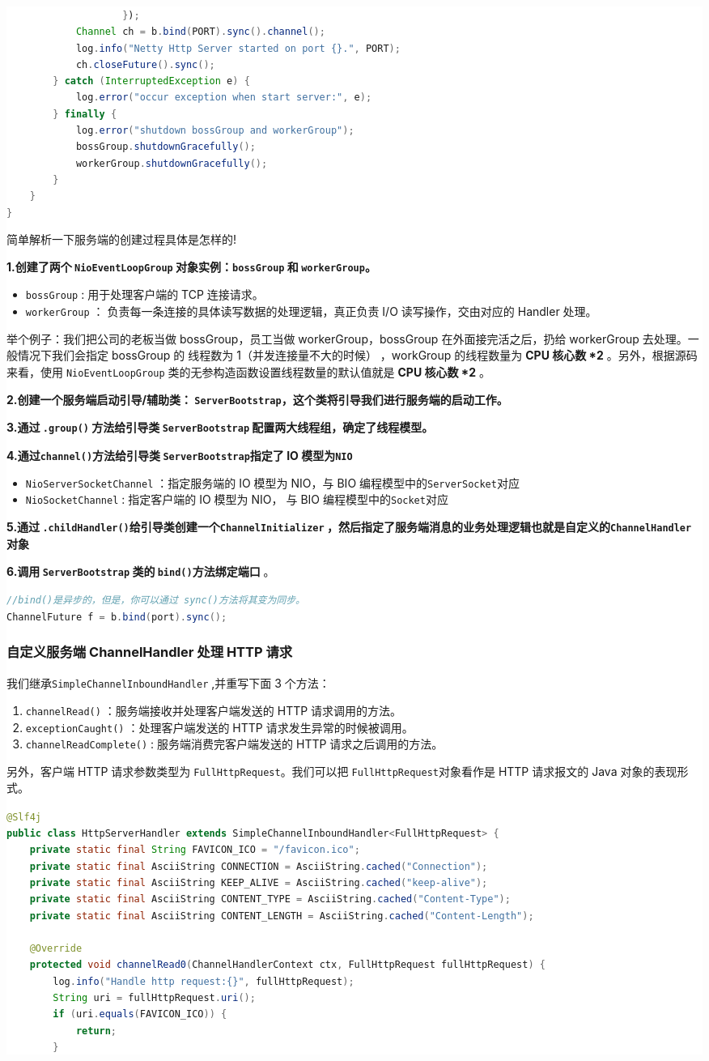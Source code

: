 ```java
                    });
            Channel ch = b.bind(PORT).sync().channel();
            log.info("Netty Http Server started on port {}.", PORT);
            ch.closeFuture().sync();
        } catch (InterruptedException e) {
            log.error("occur exception when start server:", e);
        } finally {
            log.error("shutdown bossGroup and workerGroup");
            bossGroup.shutdownGracefully();
            workerGroup.shutdownGracefully();
        }
    }
}
```

简单解析一下服务端的创建过程具体是怎样的!

**1.创建了两个 `NioEventLoopGroup` 对象实例：`bossGroup` 和 `workerGroup`。**

- `bossGroup` : 用于处理客户端的 TCP 连接请求。
- `workerGroup` ： 负责每一条连接的具体读写数据的处理逻辑，真正负责 I/O 读写操作，交由对应的 Handler 处理。

举个例子：我们把公司的老板当做 bossGroup，员工当做 workerGroup，bossGroup 在外面接完活之后，扔给 workerGroup 去处理。一般情况下我们会指定 bossGroup 的 线程数为 1（并发连接量不大的时候） ，workGroup 的线程数量为 **CPU 核心数 \*2** 。另外，根据源码来看，使用 `NioEventLoopGroup` 类的无参构造函数设置线程数量的默认值就是 **CPU 核心数 \*2** 。

**2.创建一个服务端启动引导/辅助类： `ServerBootstrap`，这个类将引导我们进行服务端的启动工作。**

**3.通过 `.group()` 方法给引导类 `ServerBootstrap` 配置两大线程组，确定了线程模型。**

**4.通过`channel()`方法给引导类 `ServerBootstrap`指定了 IO 模型为`NIO`**

- `NioServerSocketChannel` ：指定服务端的 IO 模型为 NIO，与 BIO 编程模型中的`ServerSocket`对应
- `NioSocketChannel` : 指定客户端的 IO 模型为 NIO， 与 BIO 编程模型中的`Socket`对应

**5.通过 `.childHandler()`给引导类创建一个`ChannelInitializer` ，然后指定了服务端消息的业务处理逻辑也就是自定义的`ChannelHandler` 对象**

**6.调用 `ServerBootstrap` 类的 `bind()`方法绑定端口** 。

```java
//bind()是异步的，但是，你可以通过 sync()方法将其变为同步。
ChannelFuture f = b.bind(port).sync();
```

### 自定义服务端 ChannelHandler 处理 HTTP 请求

我们继承`SimpleChannelInboundHandler` ,并重写下面 3 个方法：

1. `channelRead()` ：服务端接收并处理客户端发送的 HTTP 请求调用的方法。
2. `exceptionCaught()` ：处理客户端发送的 HTTP 请求发生异常的时候被调用。
3. `channelReadComplete()` : 服务端消费完客户端发送的 HTTP 请求之后调用的方法。

另外，客户端 HTTP 请求参数类型为 `FullHttpRequest`。我们可以把 `FullHttpRequest`对象看作是 HTTP 请求报文的 Java 对象的表现形式。

```java
@Slf4j
public class HttpServerHandler extends SimpleChannelInboundHandler<FullHttpRequest> {
    private static final String FAVICON_ICO = "/favicon.ico";
    private static final AsciiString CONNECTION = AsciiString.cached("Connection");
    private static final AsciiString KEEP_ALIVE = AsciiString.cached("keep-alive");
    private static final AsciiString CONTENT_TYPE = AsciiString.cached("Content-Type");
    private static final AsciiString CONTENT_LENGTH = AsciiString.cached("Content-Length");

    @Override
    protected void channelRead0(ChannelHandlerContext ctx, FullHttpRequest fullHttpRequest) {
        log.info("Handle http request:{}", fullHttpRequest);
        String uri = fullHttpRequest.uri();
        if (uri.equals(FAVICON_ICO)) {
            return;
        }
```